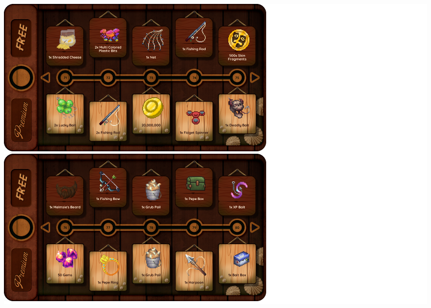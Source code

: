 <img src="/bot-features/fishing/season3booty/season3pg15.webp" alt="Season 3 Pg 15" height="300"> <img src="/bot-features/fishing/season3booty/season3pg16.webp" alt="Season 3 Pg 16" height="300">